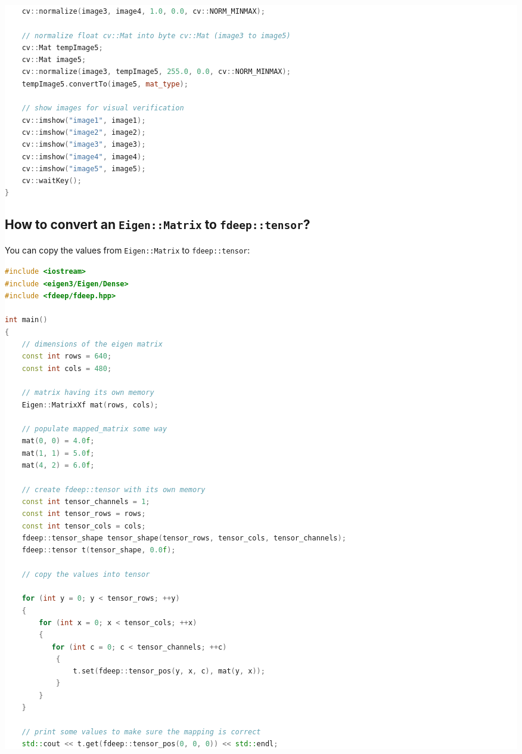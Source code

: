 ```cpp
    cv::normalize(image3, image4, 1.0, 0.0, cv::NORM_MINMAX);

    // normalize float cv::Mat into byte cv::Mat (image3 to image5)
    cv::Mat tempImage5;
    cv::Mat image5;
    cv::normalize(image3, tempImage5, 255.0, 0.0, cv::NORM_MINMAX);
    tempImage5.convertTo(image5, mat_type);

    // show images for visual verification
    cv::imshow("image1", image1);
    cv::imshow("image2", image2);
    cv::imshow("image3", image3);
    cv::imshow("image4", image4);
    cv::imshow("image5", image5);
    cv::waitKey();
}
```

How to convert an `Eigen::Matrix` to `fdeep::tensor`?
------------------------------------------------------

You can copy the values from `Eigen::Matrix` to `fdeep::tensor`:

```cpp
#include <iostream>
#include <eigen3/Eigen/Dense>
#include <fdeep/fdeep.hpp>

int main()
{
    // dimensions of the eigen matrix
    const int rows = 640;
    const int cols = 480;

    // matrix having its own memory
    Eigen::MatrixXf mat(rows, cols);

    // populate mapped_matrix some way
    mat(0, 0) = 4.0f;
    mat(1, 1) = 5.0f;
    mat(4, 2) = 6.0f;

    // create fdeep::tensor with its own memory
    const int tensor_channels = 1;
    const int tensor_rows = rows;
    const int tensor_cols = cols;
    fdeep::tensor_shape tensor_shape(tensor_rows, tensor_cols, tensor_channels);
    fdeep::tensor t(tensor_shape, 0.0f);

    // copy the values into tensor

    for (int y = 0; y < tensor_rows; ++y)
    {
        for (int x = 0; x < tensor_cols; ++x)
        {
           for (int c = 0; c < tensor_channels; ++c)
            {
                t.set(fdeep::tensor_pos(y, x, c), mat(y, x));
            }
        }
    }

    // print some values to make sure the mapping is correct
    std::cout << t.get(fdeep::tensor_pos(0, 0, 0)) << std::endl;
```